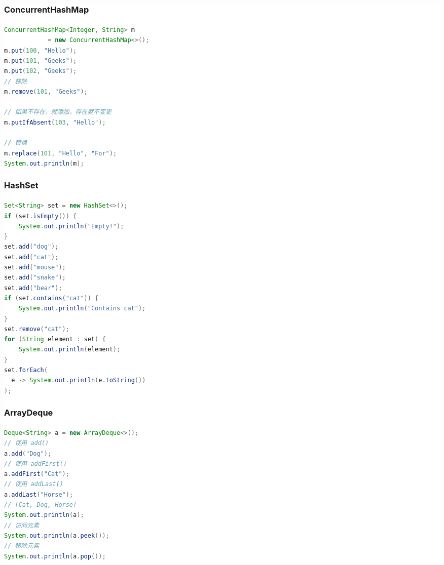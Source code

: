 ### ConcurrentHashMap

```java
ConcurrentHashMap<Integer, String> m
            = new ConcurrentHashMap<>();
m.put(100, "Hello");
m.put(101, "Geeks");
m.put(102, "Geeks");
// 移除
m.remove(101, "Geeks");

// 如果不存在，就添加，存在就不变更
m.putIfAbsent(103, "Hello");

// 替换
m.replace(101, "Hello", "For");
System.out.println(m);
```

### HashSet

```java
Set<String> set = new HashSet<>();
if (set.isEmpty()) {
    System.out.println("Empty!");
}
set.add("dog");
set.add("cat");
set.add("mouse");
set.add("snake");
set.add("bear");
if (set.contains("cat")) {
    System.out.println("Contains cat");
}
set.remove("cat");
for (String element : set) {
    System.out.println(element);
}
set.forEach(
  e -> System.out.println(e.toString())
);
```

### ArrayDeque

```java
Deque<String> a = new ArrayDeque<>();
// 使用 add()
a.add("Dog");
// 使用 addFirst()
a.addFirst("Cat");
// 使用 addLast()
a.addLast("Horse");
// [Cat, Dog, Horse]
System.out.println(a);
// 访问元素
System.out.println(a.peek());
// 移除元素
System.out.println(a.pop());
```
